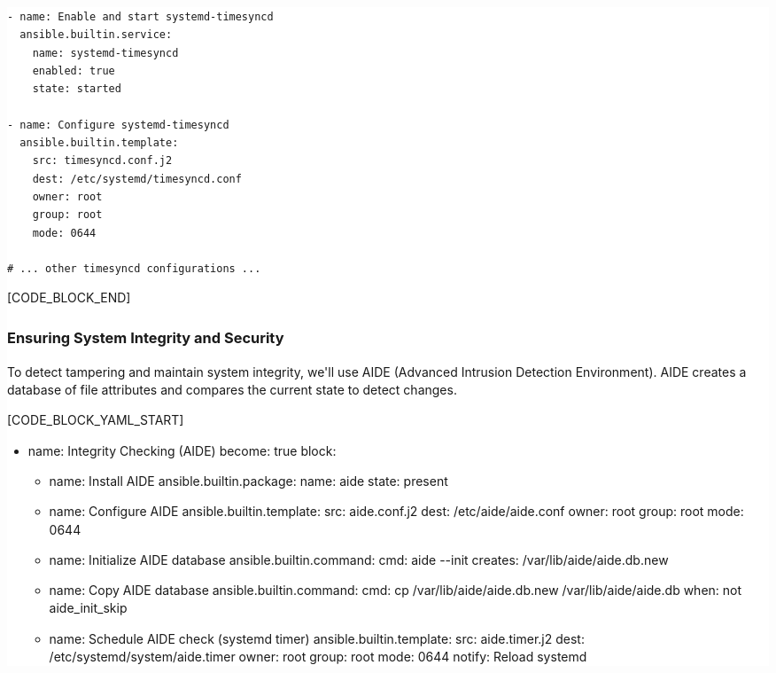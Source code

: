     - name: Enable and start systemd-timesyncd
      ansible.builtin.service:
        name: systemd-timesyncd
        enabled: true
        state: started

    - name: Configure systemd-timesyncd
      ansible.builtin.template:
        src: timesyncd.conf.j2
        dest: /etc/systemd/timesyncd.conf
        owner: root
        group: root
        mode: 0644

    # ... other timesyncd configurations ...
[CODE_BLOCK_END]

### Ensuring System Integrity and Security

To detect tampering and maintain system integrity, we'll use AIDE (Advanced Intrusion Detection Environment). AIDE creates a database of file attributes and compares the current state to detect changes.

[CODE_BLOCK_YAML_START]
- name: Integrity Checking (AIDE)
  become: true
  block:
    - name: Install AIDE
      ansible.builtin.package:
        name: aide
        state: present

    - name: Configure AIDE
      ansible.builtin.template:
        src: aide.conf.j2
        dest: /etc/aide/aide.conf
        owner: root
        group: root
        mode: 0644

    - name: Initialize AIDE database
      ansible.builtin.command:
        cmd: aide --init
      creates: /var/lib/aide/aide.db.new

    - name: Copy AIDE database
      ansible.builtin.command:
        cmd: cp /var/lib/aide/aide.db.new /var/lib/aide/aide.db
      when: not aide_init_skip

    - name: Schedule AIDE check (systemd timer)
      ansible.builtin.template:
        src: aide.timer.j2
        dest: /etc/systemd/system/aide.timer
        owner: root
        group: root
        mode: 0644
      notify: Reload systemd
